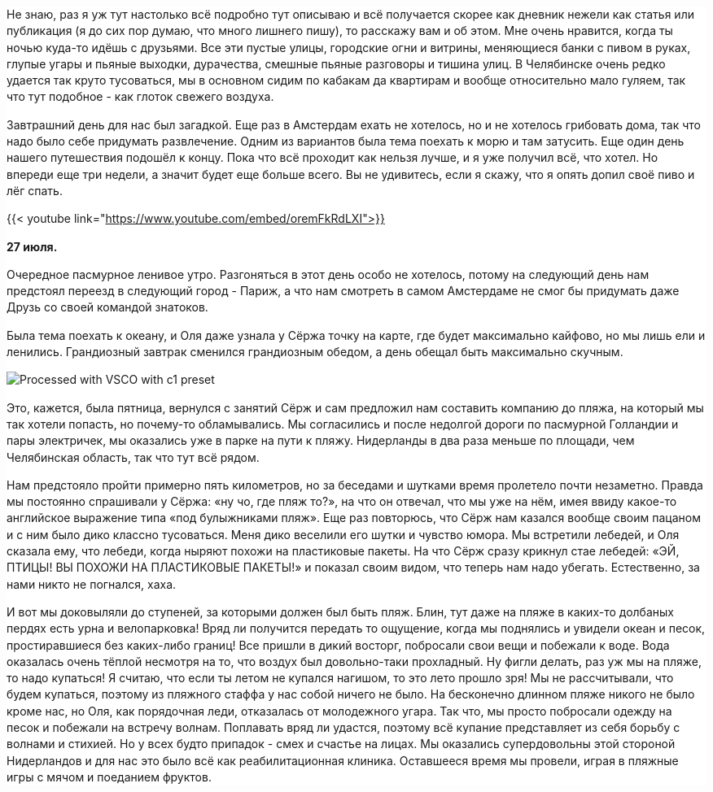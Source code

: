  Не знаю, раз я уж тут настолько всё подробно тут описываю и всё получается скорее как дневник нежели как статья или публикация (я до сих пор думаю, что много лишнего пишу), то расскажу вам и об этом. Мне очень нравится, когда ты ночью куда-то идёшь с друзьями. Все эти пустые улицы, городские огни и витрины, меняющиеся банки с пивом в руках, глупые угары и пьяные выходки, дурачества, смешные пьяные разговоры и тишина улиц. В Челябинске очень редко удается так круто тусоваться, мы в основном сидим по кабакам да квартирам и вообще относительно мало гуляем, так что тут подобное - как глоток свежего воздуха.

 Завтрашний день для нас был загадкой. Еще раз в Амстердам ехать не хотелось, но и не хотелось грибовать дома, так что надо было себе придумать развлечение. Одним из вариантов была тема поехать к морю и там затусить. Еще один день нашего путешествия подошёл к концу. Пока что всё проходит как нельзя лучше, и я уже получил всё, что хотел. Но впереди еще три недели, а значит будет еще больше всего. Вы не удивитесь, если я скажу, что я опять допил своё пиво и лёг спать.


 {{< youtube link="https://www.youtube.com/embed/oremFkRdLXI">}}

 **27 июля.**

 Очередное пасмурное ленивое утро. Разгоняться в этот день особо не хотелось, потому на следующий день нам предстоял переезд в следующий город - Париж, а что нам смотреть в самом Амстердаме не смог бы придумать даже Друзь со своей командой знатоков.

 Была тема поехать к океану, и Оля даже узнала у Сёржа точку на карте, где будет максимально кайфово, но мы лишь ели и ленились. Грандиозный завтрак сменился грандиозным обедом, а день обещал быть максимально скучным.

 ![Processed with VSCO with c1 preset](images/2017-09-25-12-21-16-1.jpg)

 Это, кажется, была пятница, вернулся с занятий Сёрж и сам предложил нам составить компанию до пляжа, на который мы так хотели попасть, но почему-то обламывались. Мы согласились и после недолгой дороги по пасмурной Голландии и пары электричек, мы оказались уже в парке на пути к пляжу. Нидерланды в два раза меньше по площади, чем Челябинская область, так что тут всё рядом.

 Нам предстояло пройти примерно пять километров, но за беседами и шутками время пролетело почти незаметно. Правда мы постоянно спрашивали у Сёржа: «ну чо, где пляж то?», на что он отвечал, что мы уже на нём, имея ввиду какое-то английское выражение типа «под булыжниками пляж». Еще раз повторюсь, что Сёрж нам казался вообще своим пацаном и с ним было дико классно тусоваться. Меня дико веселили его шутки и чувство юмора. Мы встретили лебедей, и Оля сказала ему, что лебеди, когда ныряют похожи на пластиковые пакеты. На что Сёрж сразу крикнул стае лебедей: «ЭЙ, ПТИЦЫ! ВЫ ПОХОЖИ НА ПЛАСТИКОВЫЕ ПАКЕТЫ!» и показал своим видом, что теперь нам надо убегать. Естественно, за нами никто не погнался, хаха.

 И вот мы доковыляли до ступеней, за которыми должен был быть пляж. Блин, тут даже на пляже в каких-то долбаных пердях есть урна и велопарковка! Вряд ли получится передать то ощущение, когда мы поднялись и увидели океан и песок, простиравшиеся без каких-либо границ! Все пришли в дикий восторг, побросали свои вещи и побежали к воде. Вода оказалась очень тёплой несмотря на то, что воздух был довольно-таки прохладный. Ну фигли делать, раз уж мы на пляже, то надо купаться! Я считаю, что если ты летом не купался нагишом, то это лето прошло зря! Мы не рассчитывали, что будем купаться, поэтому из пляжного стаффа у нас собой ничего не было. На бесконечно длинном пляже никого не было кроме нас, но Оля, как порядочная леди, отказалась от молодежного угара. Так что, мы просто побросали одежду на песок и побежали на встречу волнам. Поплавать вряд ли удастся, поэтому всё купание представляет из себя борьбу с волнами и стихией. Но у всех будто припадок - смех и счастье на лицах. Мы оказались супердовольны этой стороной Нидерландов и для нас это было всё как реабилитационная клиника. Оставшееся время мы провели, играя в пляжные игры с мячом и поеданием фруктов.
